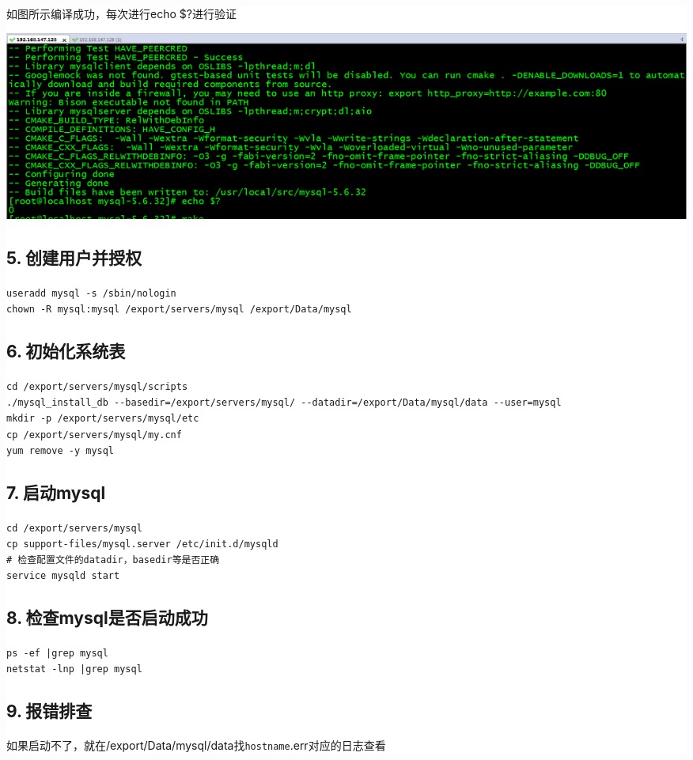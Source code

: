 如图所示编译成功，每次进行echo $?进行验证

![3](3.png)

## 5. 创建用户并授权

```
useradd mysql -s /sbin/nologin
chown -R mysql:mysql /export/servers/mysql /export/Data/mysql
```

## 6. 初始化系统表

```
cd /export/servers/mysql/scripts
./mysql_install_db --basedir=/export/servers/mysql/ --datadir=/export/Data/mysql/data --user=mysql
mkdir -p /export/servers/mysql/etc
cp /export/servers/mysql/my.cnf
yum remove -y mysql
```

## 7. 启动mysql

```
cd /export/servers/mysql
cp support-files/mysql.server /etc/init.d/mysqld
# 检查配置文件的datadir，basedir等是否正确
service mysqld start
```

## 8. 检查mysql是否启动成功

```
ps -ef |grep mysql
netstat -lnp |grep mysql
```

## 9. 报错排查

如果启动不了，就在/export/Data/mysql/data找`hostname`.err对应的日志查看
